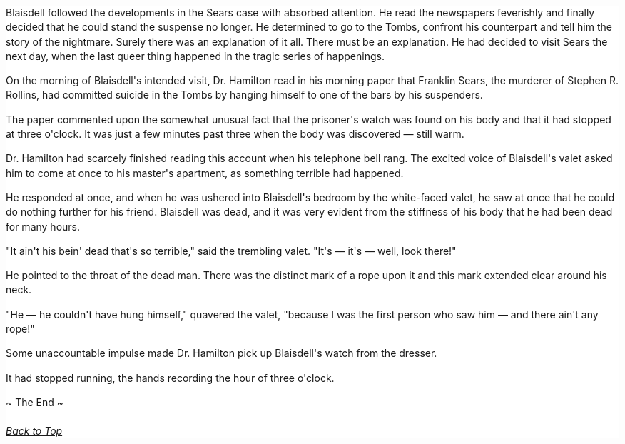 Blaisdell followed the developments in the Sears case with absorbed attention. He read the newspapers feverishly and finally decided that he could stand the suspense no longer. He determined to go to the Tombs, confront his counterpart and tell him the story of the nightmare. Surely there was an explanation of it all. There must be an explanation. He had decided to visit Sears the next day, when the last queer thing happened in the tragic series of happenings.

On the morning of Blaisdell&#39;s intended visit, Dr. Hamilton read in his morning paper that Franklin Sears, the murderer of Stephen R. Rollins, had committed suicide in the Tombs by hanging himself to one of the bars by his suspenders.

The paper commented upon the somewhat unusual fact that the prisoner&#39;s watch was found on his body and that it had stopped at three o&#39;clock. It was just a few minutes past three when the body was discovered — still warm.

Dr. Hamilton had scarcely finished reading this account when his telephone bell rang. The excited voice of Blaisdell&#39;s valet asked him to come at once to his master&#39;s apartment, as something terrible had happened.

He responded at once, and when he was ushered into Blaisdell&#39;s bedroom by the white-faced valet, he saw at once that he could do nothing further for his friend. Blaisdell was dead, and it was very evident from the stiffness of his body that he had been dead for many hours.

&quot;It ain&#39;t his bein&#39; dead that&#39;s so terrible,&quot; said the trembling valet. &quot;It&#39;s — it&#39;s — well, look there!&quot;

He pointed to the throat of the dead man. There was the distinct mark of a rope upon it and this mark extended clear around his neck.

&quot;He — he couldn&#39;t have hung himself,&quot; quavered the valet, &quot;because I was the first person who saw him — and there ain&#39;t any rope!&quot;

Some unaccountable impulse made Dr. Hamilton pick up Blaisdell&#39;s watch from the dresser.

It had stopped running, the hands recording the hour of three o&#39;clock.

<p id="theend">~ The End ~
<h6 class="btt"><a href="#top">Back to Top</a></h6>